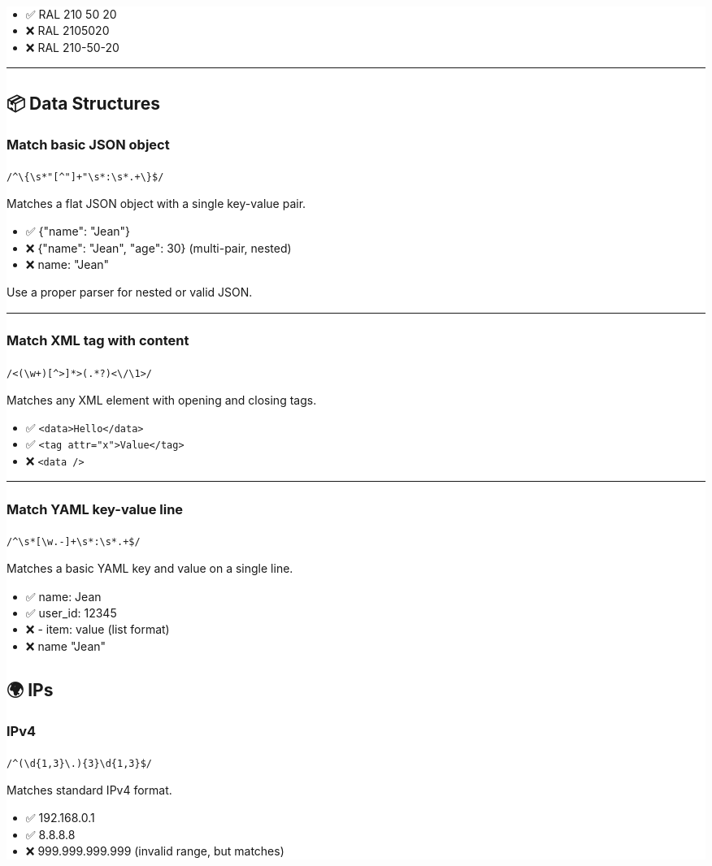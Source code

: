 - ✅ RAL 210 50 20
- ❌ RAL 2105020
- ❌ RAL 210-50-20

---

## 📦 Data Structures
### Match basic JSON object
```
/^\{\s*"[^"]+"\s*:\s*.+\}$/
```
Matches a flat JSON object with a single key-value pair.

- ✅ {"name": "Jean"}
- ❌ {"name": "Jean", "age": 30} (multi-pair, nested)
- ❌ name: "Jean"

Use a proper parser for nested or valid JSON.

---

### Match XML tag with content
```
/<(\w+)[^>]*>(.*?)<\/\1>/
```
Matches any XML element with opening and closing tags.

- ✅ `<data>Hello</data>`
- ✅ `<tag attr="x">Value</tag>`
- ❌ `<data />`

---

### Match YAML key-value line
```
/^\s*[\w.-]+\s*:\s*.+$/
```
Matches a basic YAML key and value on a single line.

- ✅ name: Jean
- ✅ user_id: 12345
- ❌ - item: value (list format)
- ❌ name "Jean"

## 🌍 IPs

### IPv4
```
/^(\d{1,3}\.){3}\d{1,3}$/
```
Matches standard IPv4 format.

- ✅ 192.168.0.1
- ✅ 8.8.8.8
- ❌ 999.999.999.999 (invalid range, but matches)
